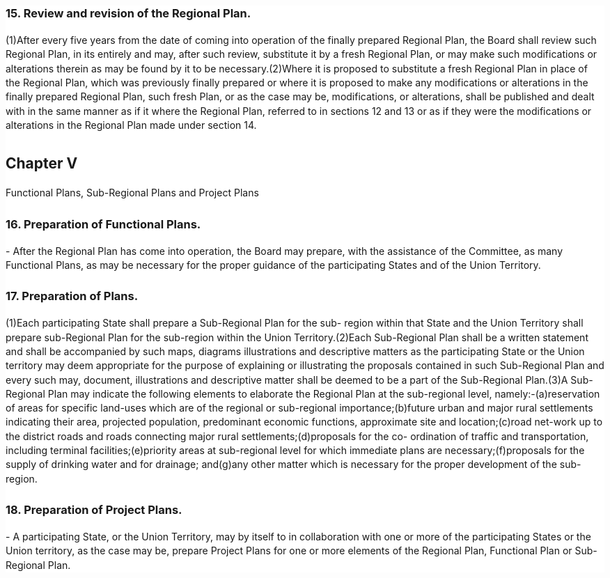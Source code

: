 ### 15. Review and revision of the Regional Plan.

(1)After every five years from the date of coming into operation of the
finally prepared Regional Plan, the Board shall review such Regional Plan, in
its entirely and may, after such review, substitute it by a fresh Regional
Plan, or may make such modifications or alterations therein as may be found by
it to be necessary.(2)Where it is proposed to substitute a fresh Regional Plan
in place of the Regional Plan, which was previously finally prepared or where
it is proposed to make any modifications or alterations in the finally
prepared Regional Plan, such fresh Plan, or as the case may be, modifications,
or alterations, shall be published and dealt with in the same manner as if it
where the Regional Plan, referred to in sections 12 and 13 or as if they were
the modifications or alterations in the Regional Plan made under section 14.

## Chapter V  
Functional Plans, Sub-Regional Plans and Project Plans

### 16. Preparation of Functional Plans.

\- After the Regional Plan has come into operation, the Board may prepare,
with the assistance of the Committee, as many Functional Plans, as may be
necessary for the proper guidance of the participating States and of the Union
Territory.

### 17. Preparation of Plans.

(1)Each participating State shall prepare a Sub-Regional Plan for the sub-
region within that State and the Union Territory shall prepare sub-Regional
Plan for the sub-region within the Union Territory.(2)Each Sub-Regional Plan
shall be a written statement and shall be accompanied by such maps, diagrams
illustrations and descriptive matters as the participating State or the Union
territory may deem appropriate for the purpose of explaining or illustrating
the proposals contained in such Sub-Regional Plan and every such may,
document, illustrations and descriptive matter shall be deemed to be a part of
the Sub-Regional Plan.(3)A Sub-Regional Plan may indicate the following
elements to elaborate the Regional Plan at the sub-regional level,
namely:-(a)reservation of areas for specific land-uses which are of the
regional or sub-regional importance;(b)future urban and major rural
settlements indicating their area, projected population, predominant economic
functions, approximate site and location;(c)road net-work up to the district
roads and roads connecting major rural settlements;(d)proposals for the co-
ordination of traffic and transportation, including terminal
facilities;(e)priority areas at sub-regional level for which immediate plans
are necessary;(f)proposals for the supply of drinking water and for drainage;
and(g)any other matter which is necessary for the proper development of the
sub-region.

### 18. Preparation of Project Plans.

\- A participating State, or the Union Territory, may by itself to in
collaboration with one or more of the participating States or the Union
territory, as the case may be, prepare Project Plans for one or more elements
of the Regional Plan, Functional Plan or Sub-Regional Plan.
